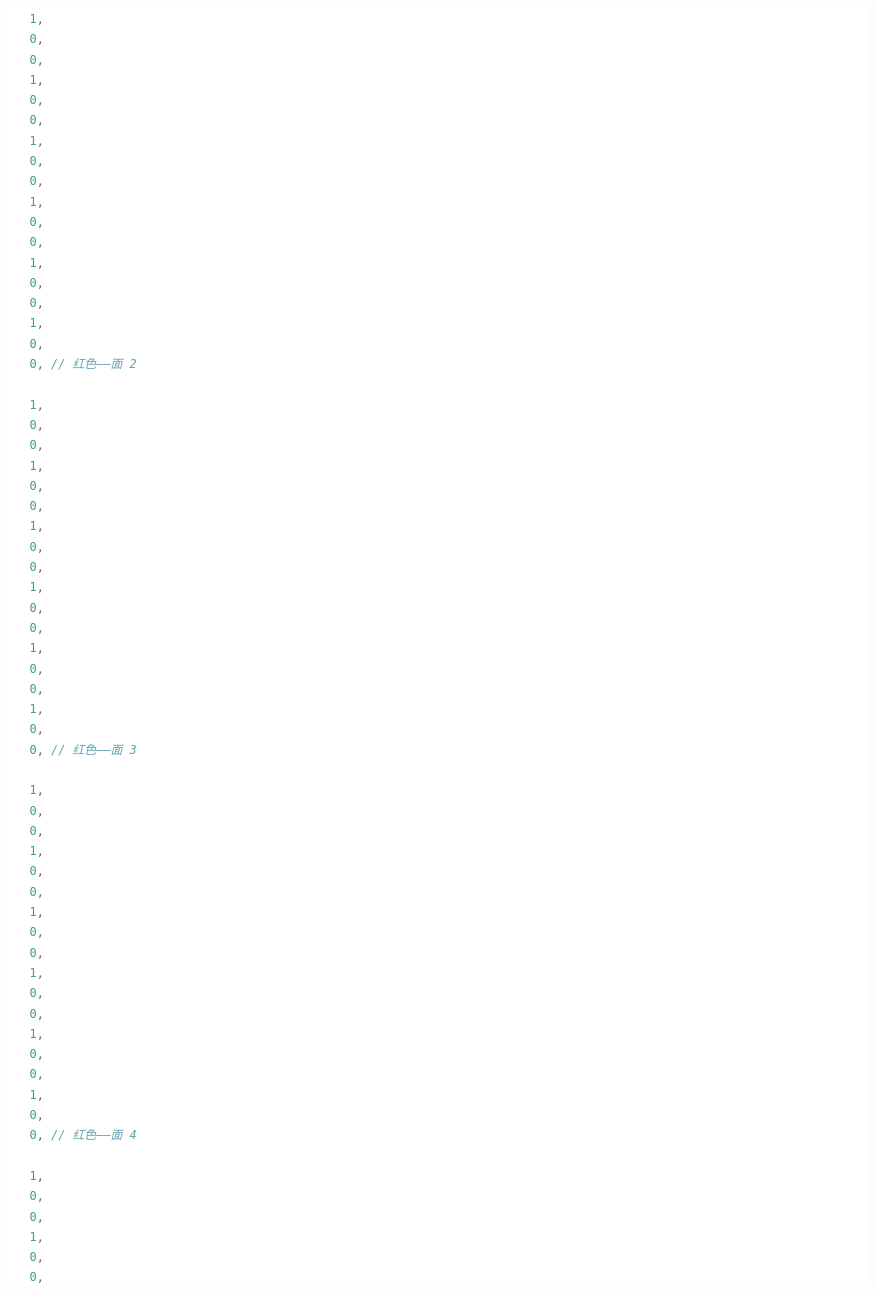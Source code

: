 ```js
   1,
   0,
   0,
   1,
   0,
   0,
   1,
   0,
   0,
   1,
   0,
   0,
   1,
   0,
   0,
   1,
   0,
   0, // 红色——面 2

   1,
   0,
   0,
   1,
   0,
   0,
   1,
   0,
   0,
   1,
   0,
   0,
   1,
   0,
   0,
   1,
   0,
   0, // 红色——面 3

   1,
   0,
   0,
   1,
   0,
   0,
   1,
   0,
   0,
   1,
   0,
   0,
   1,
   0,
   0,
   1,
   0,
   0, // 红色——面 4

   1,
   0,
   0,
   1,
   0,
   0,
```